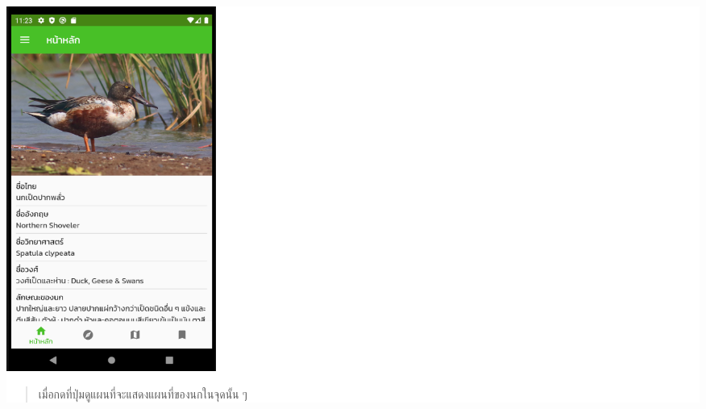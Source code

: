   <img src="ui_images/mobile/30.png" width="260"/>
</p>

> เมื่อกดที่ปุ่มดูแผนที่จะแสดงแผนที่ของนกในจุดนั้น ๆ

<p align="center">